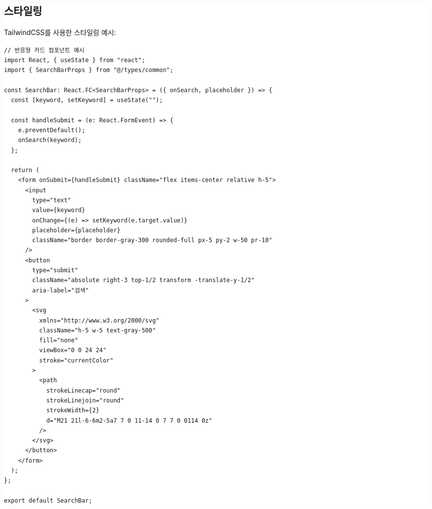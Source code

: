 ## 스타일링

TailwindCSS를 사용한 스타일링 예시:

```tsx
// 반응형 카드 컴포넌트 예시
import React, { useState } from "react";
import { SearchBarProps } from "@/types/common";

const SearchBar: React.FC<SearchBarProps> = ({ onSearch, placeholder }) => {
  const [keyword, setKeyword] = useState("");

  const handleSubmit = (e: React.FormEvent) => {
    e.preventDefault();
    onSearch(keyword);
  };

  return (
    <form onSubmit={handleSubmit} className="flex items-center relative h-5">
      <input
        type="text"
        value={keyword}
        onChange={(e) => setKeyword(e.target.value)}
        placeholder={placeholder}
        className="border border-gray-300 rounded-full px-5 py-2 w-50 pr-10"
      />
      <button
        type="submit"
        className="absolute right-3 top-1/2 transform -translate-y-1/2"
        aria-label="검색"
      >
        <svg
          xmlns="http://www.w3.org/2000/svg"
          className="h-5 w-5 text-gray-500"
          fill="none"
          viewBox="0 0 24 24"
          stroke="currentColor"
        >
          <path
            strokeLinecap="round"
            strokeLinejoin="round"
            strokeWidth={2}
            d="M21 21l-6-6m2-5a7 7 0 11-14 0 7 7 0 0114 0z"
          />
        </svg>
      </button>
    </form>
  );
};

export default SearchBar;
```
